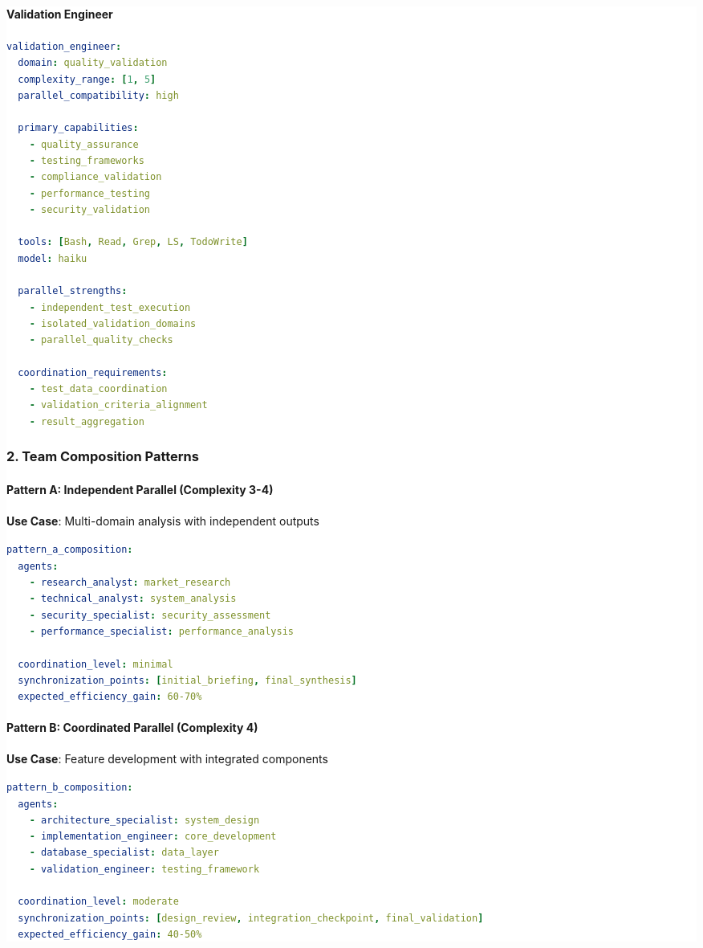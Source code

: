 #### Validation Engineer
```yaml
validation_engineer:
  domain: quality_validation
  complexity_range: [1, 5]
  parallel_compatibility: high
  
  primary_capabilities:
    - quality_assurance
    - testing_frameworks
    - compliance_validation
    - performance_testing
    - security_validation
    
  tools: [Bash, Read, Grep, LS, TodoWrite]
  model: haiku
  
  parallel_strengths:
    - independent_test_execution
    - isolated_validation_domains
    - parallel_quality_checks
    
  coordination_requirements:
    - test_data_coordination
    - validation_criteria_alignment
    - result_aggregation
```

### 2. Team Composition Patterns

#### Pattern A: Independent Parallel (Complexity 3-4)
**Use Case**: Multi-domain analysis with independent outputs
```yaml
pattern_a_composition:
  agents:
    - research_analyst: market_research
    - technical_analyst: system_analysis  
    - security_specialist: security_assessment
    - performance_specialist: performance_analysis
  
  coordination_level: minimal
  synchronization_points: [initial_briefing, final_synthesis]
  expected_efficiency_gain: 60-70%
```

#### Pattern B: Coordinated Parallel (Complexity 4)
**Use Case**: Feature development with integrated components
```yaml
pattern_b_composition:
  agents:
    - architecture_specialist: system_design
    - implementation_engineer: core_development
    - database_specialist: data_layer
    - validation_engineer: testing_framework
  
  coordination_level: moderate
  synchronization_points: [design_review, integration_checkpoint, final_validation]
  expected_efficiency_gain: 40-50%
```

